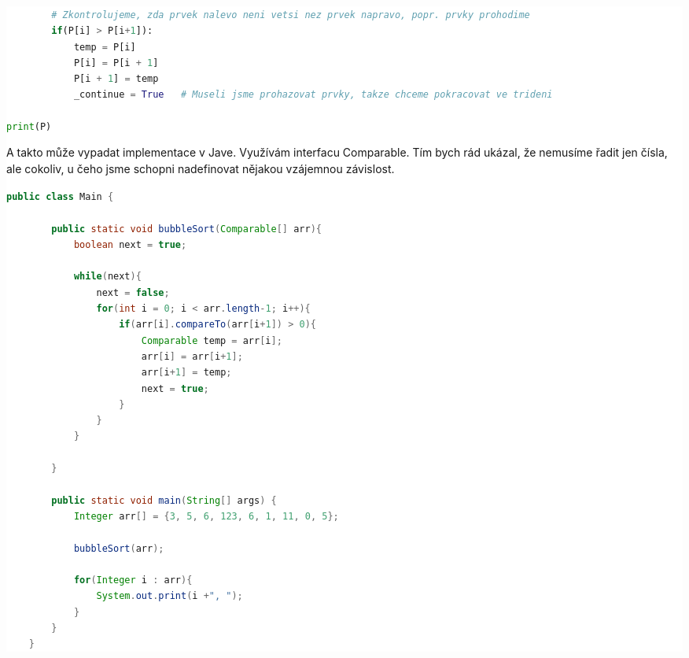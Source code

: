 ```Python
        # Zkontrolujeme, zda prvek nalevo neni vetsi nez prvek napravo, popr. prvky prohodime
        if(P[i] > P[i+1]):
            temp = P[i]
            P[i] = P[i + 1]
            P[i + 1] = temp
            _continue = True   # Museli jsme prohazovat prvky, takze chceme pokracovat ve trideni

print(P)
```

A takto může vypadat implementace v Jave. Využívám interfacu Comparable. Tím bych rád ukázal, že nemusíme řadit jen čísla, ale cokoliv, u čeho jsme schopni nadefinovat nějakou vzájemnou závislost.

```Java
public class Main {

        public static void bubbleSort(Comparable[] arr){
            boolean next = true;

            while(next){
                next = false;
                for(int i = 0; i < arr.length-1; i++){
                    if(arr[i].compareTo(arr[i+1]) > 0){
                        Comparable temp = arr[i];
                        arr[i] = arr[i+1];
                        arr[i+1] = temp;
                        next = true;
                    }
                }
            }

        }

        public static void main(String[] args) {
            Integer arr[] = {3, 5, 6, 123, 6, 1, 11, 0, 5};

            bubbleSort(arr);

            for(Integer i : arr){
                System.out.print(i +", ");
            }
        }
    }
```
